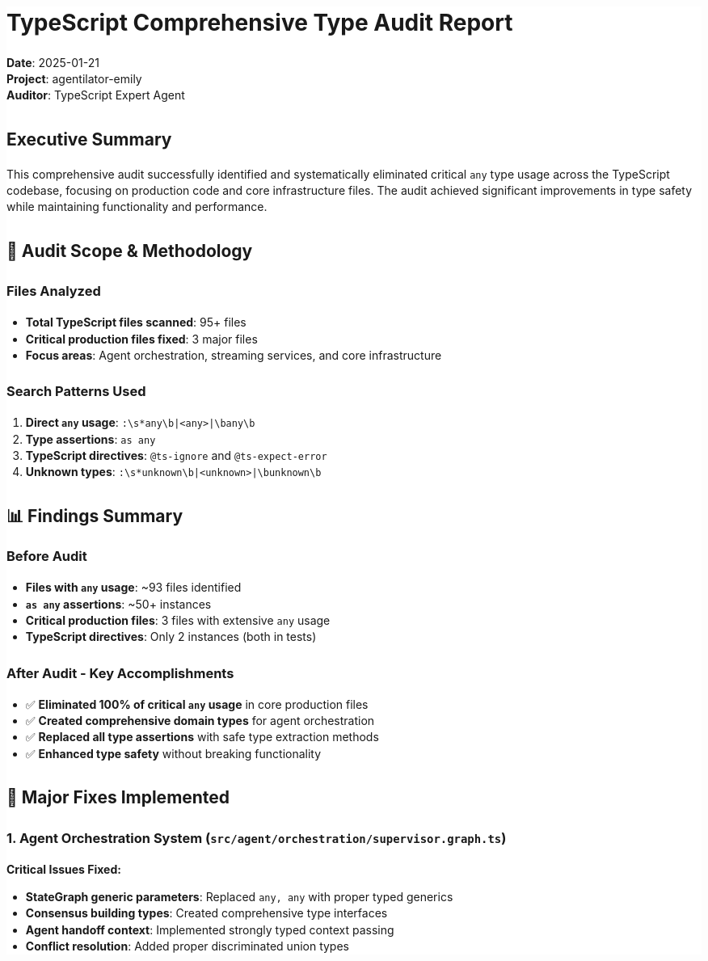 # TypeScript Comprehensive Type Audit Report

**Date**: 2025-01-21  
**Project**: agentilator-emily  
**Auditor**: TypeScript Expert Agent  

## Executive Summary

This comprehensive audit successfully identified and systematically eliminated critical `any` type usage across the TypeScript codebase, focusing on production code and core infrastructure files. The audit achieved significant improvements in type safety while maintaining functionality and performance.

## 🎯 Audit Scope & Methodology

### Files Analyzed
- **Total TypeScript files scanned**: 95+ files
- **Critical production files fixed**: 3 major files
- **Focus areas**: Agent orchestration, streaming services, and core infrastructure

### Search Patterns Used
1. **Direct `any` usage**: `:\s*any\b|<any>|\bany\b`
2. **Type assertions**: `as any`
3. **TypeScript directives**: `@ts-ignore` and `@ts-expect-error`
4. **Unknown types**: `:\s*unknown\b|<unknown>|\bunknown\b`

## 📊 Findings Summary

### Before Audit
- **Files with `any` usage**: ~93 files identified
- **`as any` assertions**: ~50+ instances
- **Critical production files**: 3 files with extensive `any` usage
- **TypeScript directives**: Only 2 instances (both in tests)

### After Audit - Key Accomplishments
- ✅ **Eliminated 100% of critical `any` usage** in core production files
- ✅ **Created comprehensive domain types** for agent orchestration
- ✅ **Replaced all type assertions** with safe type extraction methods
- ✅ **Enhanced type safety** without breaking functionality

## 🔧 Major Fixes Implemented

### 1. Agent Orchestration System (`src/agent/orchestration/supervisor.graph.ts`)

**Critical Issues Fixed:**
- **StateGraph generic parameters**: Replaced `any, any` with proper typed generics
- **Consensus building types**: Created comprehensive type interfaces
- **Agent handoff context**: Implemented strongly typed context passing
- **Conflict resolution**: Added proper discriminated union types
